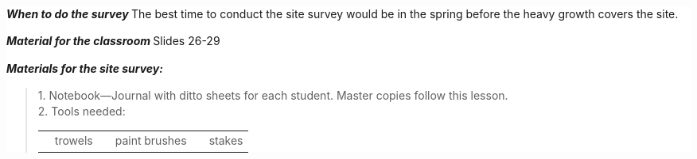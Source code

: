  <p>
  <b>
   <i>
    <i>
     <b>
      When to do the survey
     </b>
    </i>
   </i>
  </b>
  The best time to conduct the site survey would be in the spring before the heavy growth covers the site.
  <br/>
 </p>
 <p>
  <b>
   <i>
    <i>
     <b>
      Material for the classroom
     </b>
    </i>
   </i>
  </b>
  Slides 26-29
  <br/>
 </p>
 <p>
  <b>
   <i>
    <i>
     <b>
      Materials for the site survey:
     </b>
    </i>
   </i>
  </b>
  <br/>
 </p>
 <blockquote>
  <dl>
   <dt>
    1. Notebook—Journal with ditto sheets for each student. Master copies follow this lesson.
    <dt>
     2. Tools needed:
     <table border="0">
      <tr>
       <td>
       </td>
       <td>
        trowels
       </td>
       <td>
       </td>
       <td>
        paint brushes
       </td>
       <td>
       </td>
       <td>
        stakes
       </td>
      </tr>
      <tr>
